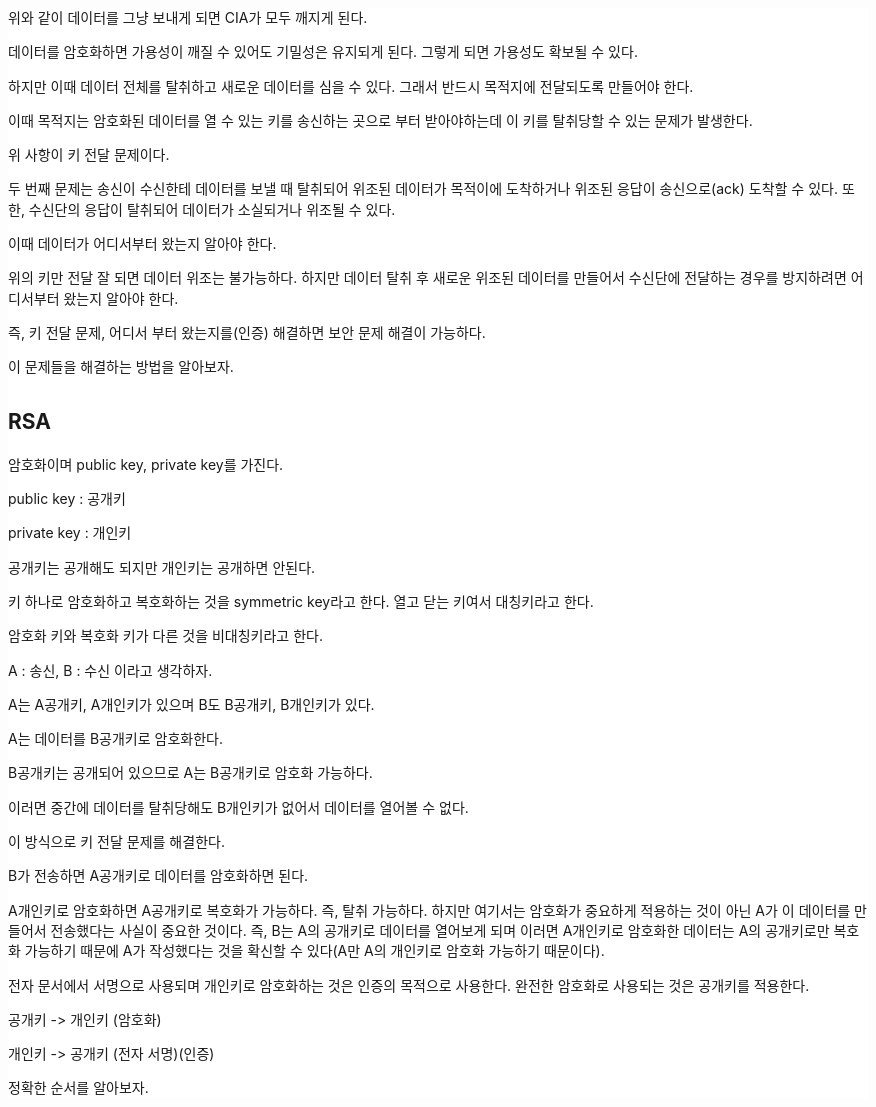 위와 같이 데이터를 그냥 보내게 되면 CIA가 모두 깨지게 된다.

데이터를 암호화하면 가용성이 깨질 수 있어도 기밀성은 유지되게 된다. 그렇게 되면 가용성도 확보될 수 있다.

하지만 이때 데이터 전체를 탈취하고 새로운 데이터를 심을 수 있다. 그래서 반드시 목적지에 전달되도록 만들어야 한다.

이때 목적지는 암호화된 데이터를 열 수 있는 키를 송신하는 곳으로 부터 받아야하는데 이 키를 탈취당할 수 있는 문제가 발생한다.

위 사항이 키 전달 문제이다.

두 번째 문제는 송신이 수신한테 데이터를 보낼 때 탈취되어 위조된 데이터가 목적이에 도착하거나 위조된 응답이 송신으로(ack) 도착할 수 있다. 또한, 수신단의 응답이 탈취되어 데이터가 소실되거나 위조될 수 있다.

이때 데이터가 어디서부터 왔는지 알아야 한다.

위의 키만 전달 잘 되면 데이터 위조는 불가능하다. 하지만 데이터 탈취 후 새로운 위조된 데이터를 만들어서 수신단에 전달하는 경우를 방지하려면 어디서부터 왔는지 알아야 한다.

즉, 키 전달 문제, 어디서 부터 왔는지를(인증) 해결하면 보안 문제 해결이 가능하다.

이 문제들을 해결하는 방법을 알아보자.



## RSA



암호화이며 public key, private key를 가진다.

public key : 공개키

private key : 개인키

공개키는 공개해도 되지만 개인키는 공개하면 안된다.

키 하나로 암호화하고 복호화하는 것을 symmetric key라고 한다. 열고 닫는 키여서 대칭키라고 한다.

암호화 키와 복호화 키가 다른 것을 비대칭키라고 한다.

A : 송신, B : 수신 이라고 생각하자.

A는 A공개키, A개인키가 있으며 B도 B공개키, B개인키가 있다.

A는 데이터를 B공개키로 암호화한다.

B공개키는 공개되어 있으므로 A는 B공개키로 암호화 가능하다.

이러면 중간에 데이터를 탈취당해도 B개인키가 없어서 데이터를 열어볼 수 없다.

이 방식으로 키 전달 문제를 해결한다.

B가 전송하면 A공개키로 데이터를 암호화하면 된다.

A개인키로 암호화하면 A공개키로 복호화가 가능하다. 즉, 탈취 가능하다. 하지만 여기서는 암호화가 중요하게 적용하는 것이 아닌 A가 이 데이터를 만들어서 전송했다는 사실이 중요한 것이다. 즉, B는 A의 공개키로 데이터를 열어보게 되며 이러면 A개인키로 암호화한 데이터는 A의 공개키로만 복호화 가능하기 때문에 A가 작성했다는 것을 확신할 수 있다(A만 A의 개인키로 암호화 가능하기 때문이다). 

전자 문서에서 서명으로 사용되며 개인키로 암호화하는 것은 인증의 목적으로 사용한다. 완전한 암호화로 사용되는 것은 공개키를 적용한다.

공개키 -> 개인키 (암호화)

개인키 -> 공개키 (전자 서명)(인증)

정확한 순서를 알아보자.

